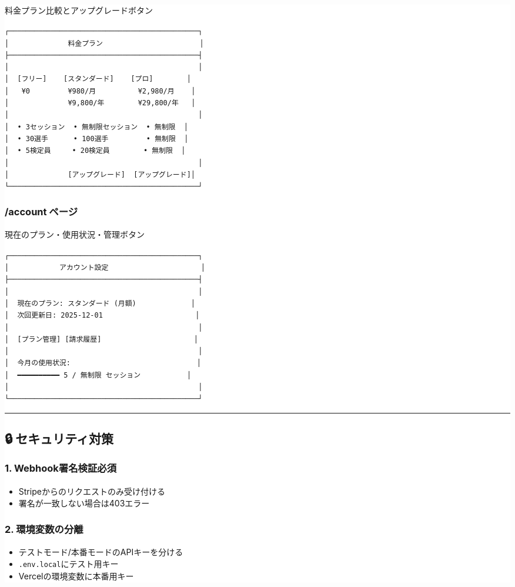 料金プラン比較とアップグレードボタン

```
┌─────────────────────────────────────────────┐
│              料金プラン                       │
├─────────────────────────────────────────────┤
│                                             │
│  [フリー]    [スタンダード]    [プロ]        │
│   ¥0         ¥980/月          ¥2,980/月    │
│              ¥9,800/年        ¥29,800/年   │
│                                             │
│  • 3セッション  • 無制限セッション  • 無制限  │
│  • 30選手      • 100選手         • 無制限  │
│  • 5検定員     • 20検定員        • 無制限  │
│                                             │
│              [アップグレード]  [アップグレード]│
└─────────────────────────────────────────────┘
```

### /account ページ

現在のプラン・使用状況・管理ボタン

```
┌─────────────────────────────────────────────┐
│            アカウント設定                      │
├─────────────────────────────────────────────┤
│                                             │
│  現在のプラン: スタンダード (月額)             │
│  次回更新日: 2025-12-01                      │
│                                             │
│  [プラン管理] [請求履歴]                      │
│                                             │
│  今月の使用状況:                              │
│  ━━━━━━━━━━ 5 / 無制限 セッション           │
│                                             │
└─────────────────────────────────────────────┘
```

---

## 🔒 セキュリティ対策

### 1. Webhook署名検証必須

- Stripeからのリクエストのみ受け付ける
- 署名が一致しない場合は403エラー

### 2. 環境変数の分離

- テストモード/本番モードのAPIキーを分ける
- `.env.local`にテスト用キー
- Vercelの環境変数に本番用キー
